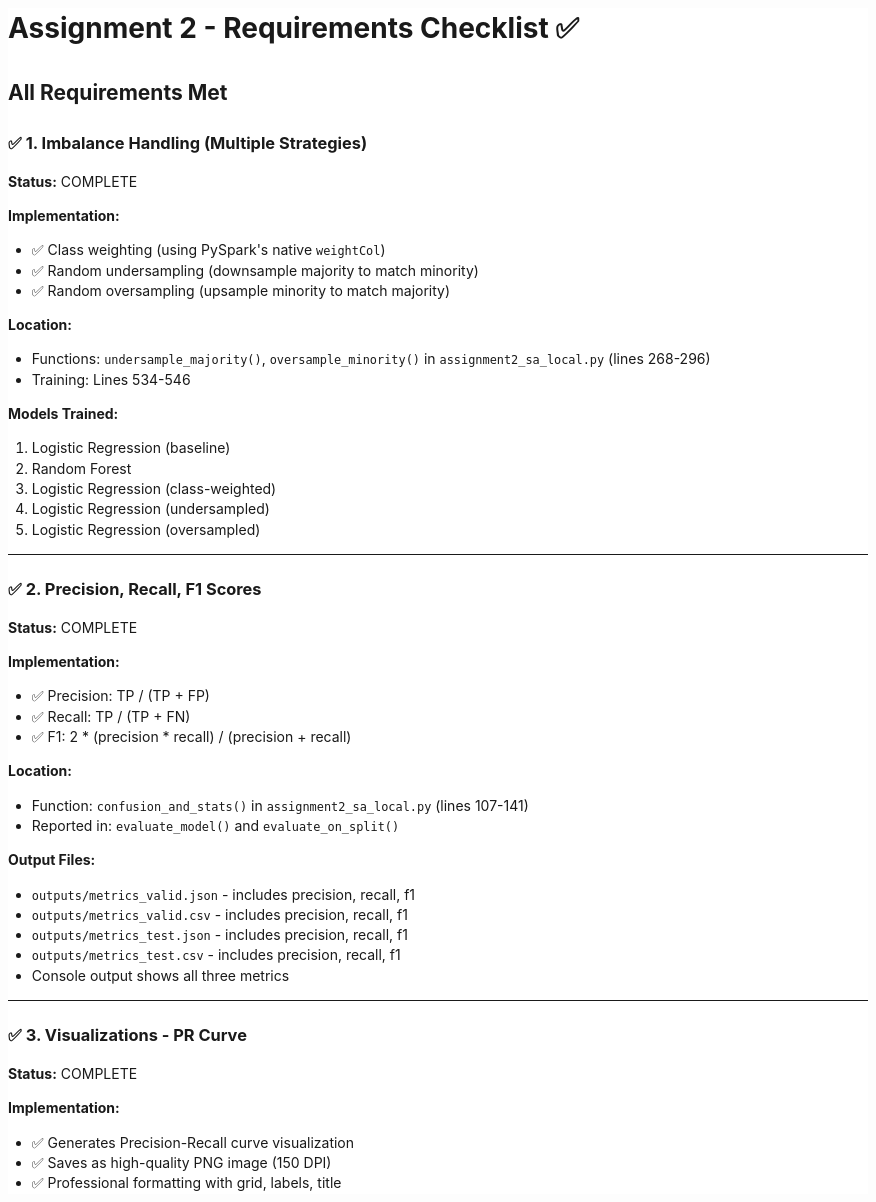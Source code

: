 # Assignment 2 - Requirements Checklist ✅

## All Requirements Met

### ✅ 1. Imbalance Handling (Multiple Strategies)
**Status:** COMPLETE

**Implementation:**
- ✅ Class weighting (using PySpark's native `weightCol`)
- ✅ Random undersampling (downsample majority to match minority)
- ✅ Random oversampling (upsample minority to match majority)

**Location:** 
- Functions: `undersample_majority()`, `oversample_minority()` in `assignment2_sa_local.py` (lines 268-296)
- Training: Lines 534-546

**Models Trained:**
1. Logistic Regression (baseline)
2. Random Forest
3. Logistic Regression (class-weighted)
4. Logistic Regression (undersampled)
5. Logistic Regression (oversampled)

---

### ✅ 2. Precision, Recall, F1 Scores
**Status:** COMPLETE

**Implementation:**
- ✅ Precision: TP / (TP + FP)
- ✅ Recall: TP / (TP + FN)  
- ✅ F1: 2 * (precision * recall) / (precision + recall)

**Location:**
- Function: `confusion_and_stats()` in `assignment2_sa_local.py` (lines 107-141)
- Reported in: `evaluate_model()` and `evaluate_on_split()`

**Output Files:**
- `outputs/metrics_valid.json` - includes precision, recall, f1
- `outputs/metrics_valid.csv` - includes precision, recall, f1
- `outputs/metrics_test.json` - includes precision, recall, f1
- `outputs/metrics_test.csv` - includes precision, recall, f1
- Console output shows all three metrics

---

### ✅ 3. Visualizations - PR Curve
**Status:** COMPLETE

**Implementation:**
- ✅ Generates Precision-Recall curve visualization
- ✅ Saves as high-quality PNG image (150 DPI)
- ✅ Professional formatting with grid, labels, title
